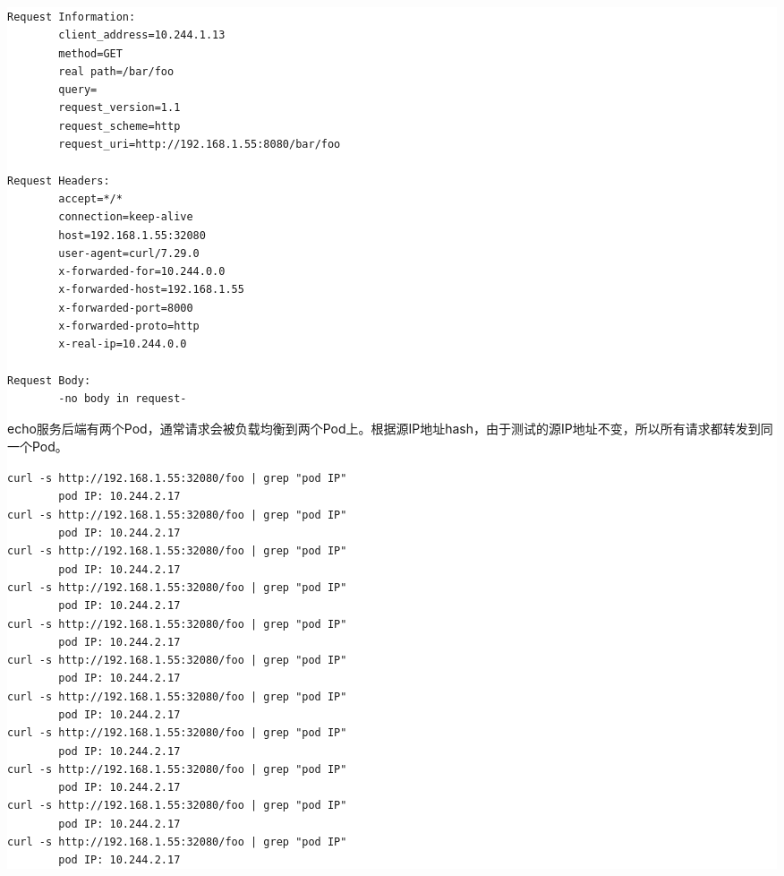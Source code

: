     Request Information:
            client_address=10.244.1.13
            method=GET
            real path=/bar/foo
            query=
            request_version=1.1
            request_scheme=http
            request_uri=http://192.168.1.55:8080/bar/foo
    
    Request Headers:
            accept=*/*
            connection=keep-alive
            host=192.168.1.55:32080
            user-agent=curl/7.29.0
            x-forwarded-for=10.244.0.0
            x-forwarded-host=192.168.1.55
            x-forwarded-port=8000
            x-forwarded-proto=http
            x-real-ip=10.244.0.0
    
    Request Body:
            -no body in request-

echo服务后端有两个Pod，通常请求会被负载均衡到两个Pod上。根据源IP地址hash，由于测试的源IP地址不变，所以所有请求都转发到同一个Pod。

    curl -s http://192.168.1.55:32080/foo | grep "pod IP"
            pod IP: 10.244.2.17
    curl -s http://192.168.1.55:32080/foo | grep "pod IP"
            pod IP: 10.244.2.17
    curl -s http://192.168.1.55:32080/foo | grep "pod IP"
            pod IP: 10.244.2.17
    curl -s http://192.168.1.55:32080/foo | grep "pod IP"
            pod IP: 10.244.2.17
    curl -s http://192.168.1.55:32080/foo | grep "pod IP"
            pod IP: 10.244.2.17
    curl -s http://192.168.1.55:32080/foo | grep "pod IP"
            pod IP: 10.244.2.17
    curl -s http://192.168.1.55:32080/foo | grep "pod IP"
            pod IP: 10.244.2.17
    curl -s http://192.168.1.55:32080/foo | grep "pod IP"
            pod IP: 10.244.2.17
    curl -s http://192.168.1.55:32080/foo | grep "pod IP"
            pod IP: 10.244.2.17
    curl -s http://192.168.1.55:32080/foo | grep "pod IP"
            pod IP: 10.244.2.17
    curl -s http://192.168.1.55:32080/foo | grep "pod IP"
            pod IP: 10.244.2.17